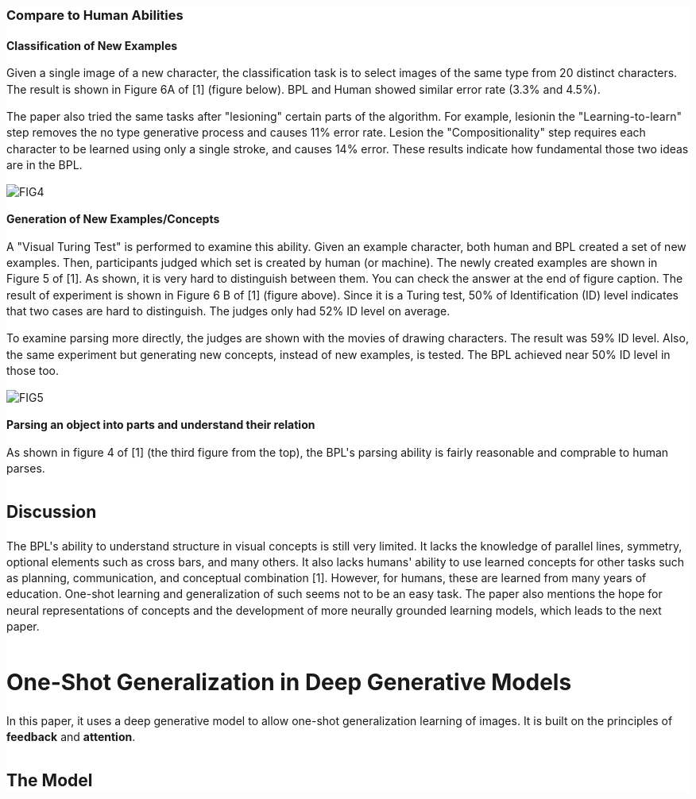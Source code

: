 
### Compare to Human Abilities

**Classification of New Examples**

Given a single image of a new character, the classification task is to select images of the same type from 20 distinct characters. The result is shown in Figure 6A of [1] (figure below). BPL and Human showed similar error rate (3.3% and 4.5%). 

The paper also tried the same tasks after "lesioning" certain parts of the algorithm. For example, lesionin the "Learning-to-learn" step removes the no type generative process and causes 11% error rate. Lesion the "Compositionality" step requires each character to be learned using only a single stroke, and causes 14% error. These results indicate how fundamental those two ideas are in the BPL.

![FIG4]({{site.base_url}}/img/oneshot_4.png)

**Generation of New Examples/Concepts**

A "Visual Turing Test" is performed to examine this ability. Given an example character, both human and BPL created a set of new examples. Then, participants judged which set is created by human (or machine). The newly created examples are shown in Figure 5 of [1]. As shown, it is very hard to distinguish between them. You can check the answer at the end of figure caption. The result of experiment is shown in Figure 6 B of [1] (figure above). Since it is a Turing test, 50% of Identification (ID) level indicates that two cases are hard to distinguish. The judges only had 52% ID level on average.

To examine parsing more directly, the judges are shown with the movies of drawing characters. The result was 59% ID level. Also, the same experiment but generating new concepts, instead of new examples, is tested. The BPL achieved near 50% ID level in those too. 

![FIG5]({{site.base_url}}/img/oneshot_5.png)    

**Parsing an object into parts and understand their relation**

As shown in figure 4 of [1] (the third figure from the top), the BPL's parsing ability is fairly reasonable and comprable to human parses.


## Discussion

The BPL's ability to understand structure in visual concepts is still very limited. It lacks the knowledge of parallel lines, symmetry, optional elements such as cross bars, and many others. It also lacks humans' ability to use learned concepts for other tasks such as planning, communication, and conceptual combination [1].  However, for humans, these are learned from many years of education. One-shot learning and generalization of such seems not to be an easy task. The paper also mentions the hope for neural representations of concepts and the development of more neurally grounded learning models, which leads to the next paper.


# One-Shot Generalization in Deep Generative Models

In this paper, it uses a deep generative model to allow one-shot generalization learning of images. It is built on the principles of **feedback** and **attention**.

## The Model
